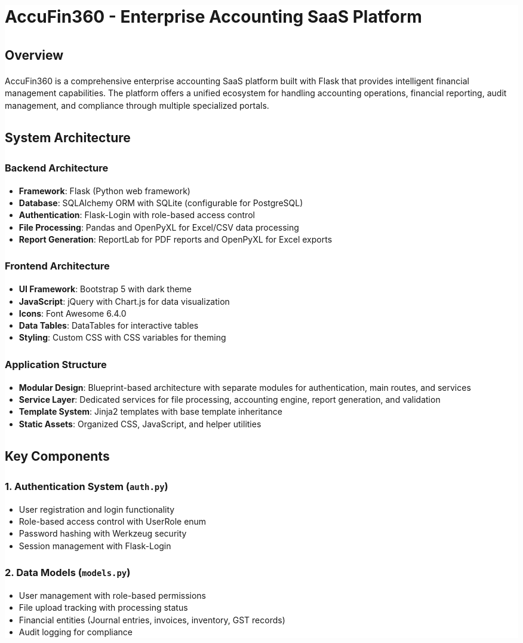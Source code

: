 # AccuFin360 - Enterprise Accounting SaaS Platform

## Overview

AccuFin360 is a comprehensive enterprise accounting SaaS platform built with Flask that provides intelligent financial management capabilities. The platform offers a unified ecosystem for handling accounting operations, financial reporting, audit management, and compliance through multiple specialized portals.

## System Architecture

### Backend Architecture
- **Framework**: Flask (Python web framework)
- **Database**: SQLAlchemy ORM with SQLite (configurable for PostgreSQL)
- **Authentication**: Flask-Login with role-based access control
- **File Processing**: Pandas and OpenPyXL for Excel/CSV data processing
- **Report Generation**: ReportLab for PDF reports and OpenPyXL for Excel exports

### Frontend Architecture
- **UI Framework**: Bootstrap 5 with dark theme
- **JavaScript**: jQuery with Chart.js for data visualization
- **Icons**: Font Awesome 6.4.0
- **Data Tables**: DataTables for interactive tables
- **Styling**: Custom CSS with CSS variables for theming

### Application Structure
- **Modular Design**: Blueprint-based architecture with separate modules for authentication, main routes, and services
- **Service Layer**: Dedicated services for file processing, accounting engine, report generation, and validation
- **Template System**: Jinja2 templates with base template inheritance
- **Static Assets**: Organized CSS, JavaScript, and helper utilities

## Key Components

### 1. Authentication System (`auth.py`)
- User registration and login functionality
- Role-based access control with UserRole enum
- Password hashing with Werkzeug security
- Session management with Flask-Login

### 2. Data Models (`models.py`)
- User management with role-based permissions
- File upload tracking with processing status
- Financial entities (Journal entries, invoices, inventory, GST records)
- Audit logging for compliance
